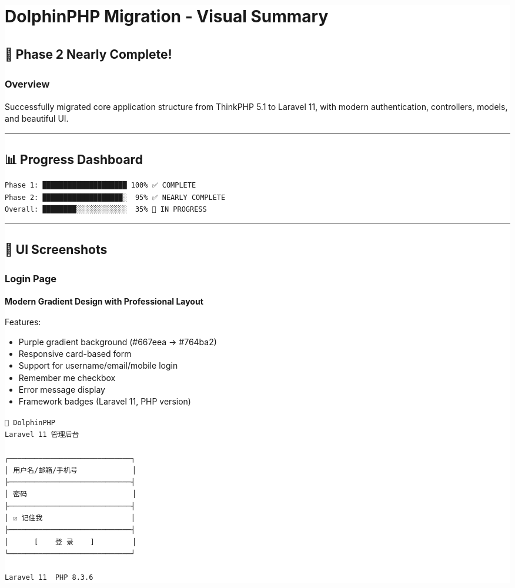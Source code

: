 # DolphinPHP Migration - Visual Summary

## 🎉 Phase 2 Nearly Complete!

### Overview
Successfully migrated core application structure from ThinkPHP 5.1 to Laravel 11, with modern authentication, controllers, models, and beautiful UI.

---

## 📊 Progress Dashboard

```
Phase 1: ████████████████████ 100% ✅ COMPLETE
Phase 2: ███████████████████░  95% ✅ NEARLY COMPLETE
Overall: ████████░░░░░░░░░░░░  35% 🔄 IN PROGRESS
```

---

## 🎨 UI Screenshots

### Login Page
**Modern Gradient Design with Professional Layout**

Features:
- Purple gradient background (#667eea → #764ba2)
- Responsive card-based form
- Support for username/email/mobile login
- Remember me checkbox
- Error message display
- Framework badges (Laravel 11, PHP version)

```
🐬 DolphinPHP
Laravel 11 管理后台

┌─────────────────────────────┐
│ 用户名/邮箱/手机号             │
├─────────────────────────────┤
│ 密码                         │
├─────────────────────────────┤
│ ☑ 记住我                     │
├─────────────────────────────┤
│      [    登 录    ]         │
└─────────────────────────────┘

Laravel 11  PHP 8.3.6
```
